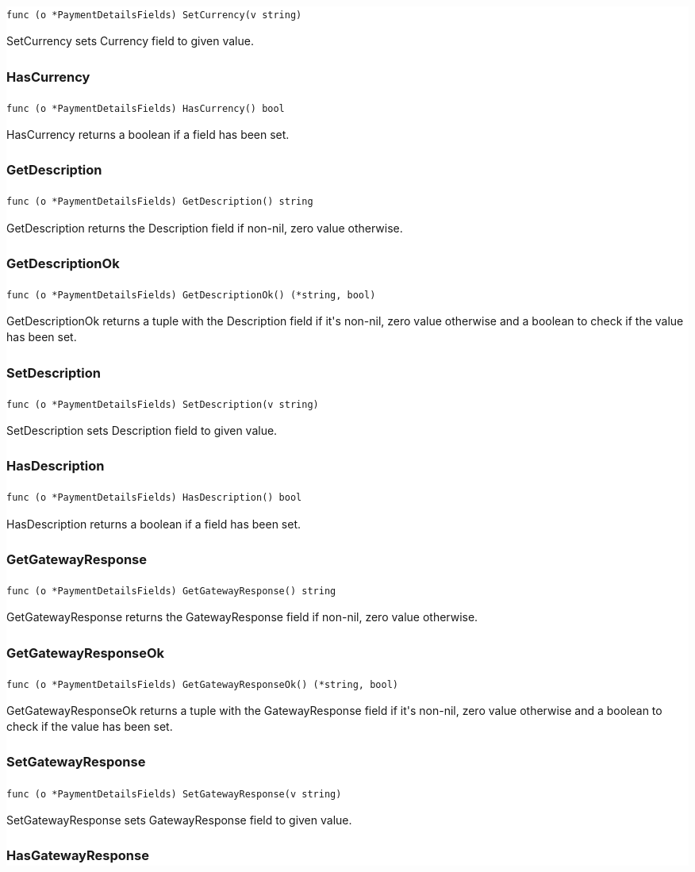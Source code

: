 `func (o *PaymentDetailsFields) SetCurrency(v string)`

SetCurrency sets Currency field to given value.

### HasCurrency

`func (o *PaymentDetailsFields) HasCurrency() bool`

HasCurrency returns a boolean if a field has been set.

### GetDescription

`func (o *PaymentDetailsFields) GetDescription() string`

GetDescription returns the Description field if non-nil, zero value otherwise.

### GetDescriptionOk

`func (o *PaymentDetailsFields) GetDescriptionOk() (*string, bool)`

GetDescriptionOk returns a tuple with the Description field if it's non-nil, zero value otherwise
and a boolean to check if the value has been set.

### SetDescription

`func (o *PaymentDetailsFields) SetDescription(v string)`

SetDescription sets Description field to given value.

### HasDescription

`func (o *PaymentDetailsFields) HasDescription() bool`

HasDescription returns a boolean if a field has been set.

### GetGatewayResponse

`func (o *PaymentDetailsFields) GetGatewayResponse() string`

GetGatewayResponse returns the GatewayResponse field if non-nil, zero value otherwise.

### GetGatewayResponseOk

`func (o *PaymentDetailsFields) GetGatewayResponseOk() (*string, bool)`

GetGatewayResponseOk returns a tuple with the GatewayResponse field if it's non-nil, zero value otherwise
and a boolean to check if the value has been set.

### SetGatewayResponse

`func (o *PaymentDetailsFields) SetGatewayResponse(v string)`

SetGatewayResponse sets GatewayResponse field to given value.

### HasGatewayResponse
